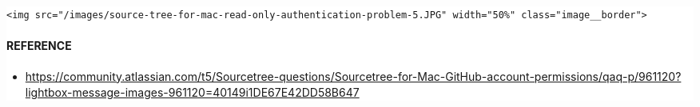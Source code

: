     <img src="/images/source-tree-for-mac-read-only-authentication-problem-5.JPG" width="50%" class="image__border">
</p>

#### REFERENCE
- <https://community.atlassian.com/t5/Sourcetree-questions/Sourcetree-for-Mac-GitHub-account-permissions/qaq-p/961120?lightbox-message-images-961120=40149i1DE67E42DD58B647>